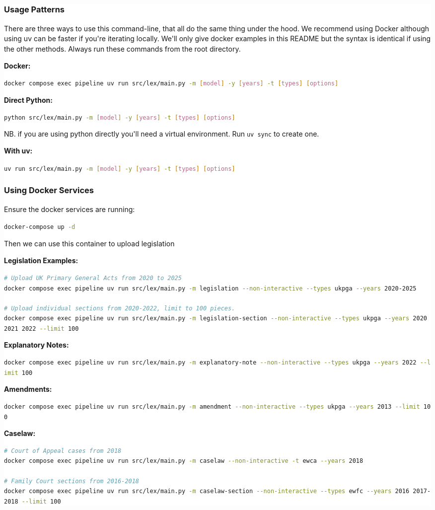 ### Usage Patterns

There are three ways to use this command-line, that all do the same thing under the hood. We recommend using Docker although using uv can be faster if you're iterating locally. We'll only give docker examples in this README but the syntax is identical if using the other methods. Always run these commands from the root directory.

**Docker:**
```bash
docker compose exec pipeline uv run src/lex/main.py -m [model] -y [years] -t [types] [options]
```

**Direct Python:**
```bash
python src/lex/main.py -m [model] -y [years] -t [types] [options]
```

NB. if you are using python directly you'll need a virtual environment. Run `uv sync` to create one.

**With uv:**
```bash
uv run src/lex/main.py -m [model] -y [years] -t [types] [options]
```

### Using Docker Services

Ensure the docker services are running:
```bash
docker-compose up -d
```

Then we can use this container to upload legislation

**Legislation Examples:**
```bash
# Upload UK Primary General Acts from 2020 to 2025
docker compose exec pipeline uv run src/lex/main.py -m legislation --non-interactive --types ukpga --years 2020-2025

# Upload individual sections from 2020-2022, limit to 100 pieces.
docker compose exec pipeline uv run src/lex/main.py -m legislation-section --non-interactive --types ukpga --years 2020 2021 2022 --limit 100
```

**Explanatory Notes:**
```bash
docker compose exec pipeline uv run src/lex/main.py -m explanatory-note --non-interactive --types ukpga --years 2022 --limit 100
```

**Amendments:**
```bash
docker compose exec pipeline uv run src/lex/main.py -m amendment --non-interactive --types ukpga --years 2013 --limit 100
```

**Caselaw:**
```bash
# Court of Appeal cases from 2018
docker compose exec pipeline uv run src/lex/main.py -m caselaw --non-interactive -t ewca --years 2018

# Family Court sections from 2016-2018
docker compose exec pipeline uv run src/lex/main.py -m caselaw-section --non-interactive --types ewfc --years 2016 2017-2018 --limit 100
```
